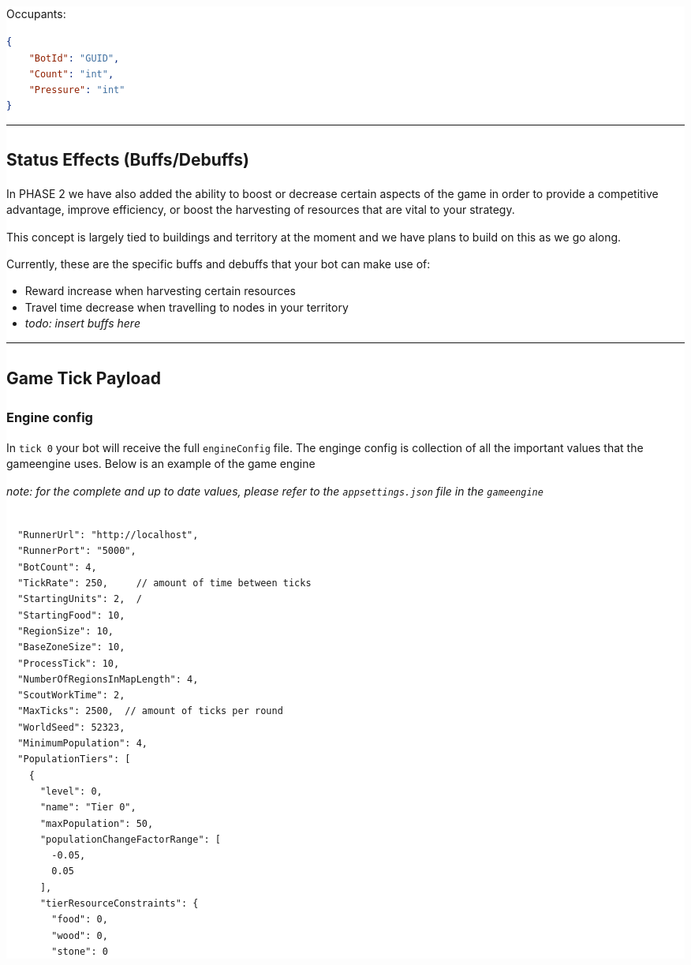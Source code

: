 Occupants:
```json
{
    "BotId": "GUID",
    "Count": "int",
    "Pressure": "int"
}
```

---

## Status Effects (Buffs/Debuffs)
In PHASE 2 we have also added the ability to boost or decrease certain aspects of the game in order to provide a competitive advantage, improve efficiency, or boost the harvesting of resources that are vital to your strategy.

This concept is largely tied to buildings and territory at the moment and we have plans to build on this as we go along.

Currently, these are the specific buffs and debuffs that your bot can make use of:
- Reward increase when harvesting certain resources
- Travel time decrease when travelling to nodes in your territory
- *todo: insert buffs here*


---
## Game Tick Payload

### Engine config

In `tick 0` your bot will receive the full `engineConfig` file. The enginge config is collection of all the important values that the gameengine uses. Below is an example of the game engine

_note: for the complete and up to date values, please refer to the `appsettings.json` file in the `gameengine`_

```jsonc

  "RunnerUrl": "http://localhost",
  "RunnerPort": "5000",
  "BotCount": 4,
  "TickRate": 250,     // amount of time between ticks 
  "StartingUnits": 2,  /
  "StartingFood": 10,
  "RegionSize": 10,
  "BaseZoneSize": 10,
  "ProcessTick": 10,
  "NumberOfRegionsInMapLength": 4,
  "ScoutWorkTime": 2,
  "MaxTicks": 2500,  // amount of ticks per round  
  "WorldSeed": 52323, 
  "MinimumPopulation": 4,
  "PopulationTiers": [
    {
      "level": 0,
      "name": "Tier 0",
      "maxPopulation": 50,
      "populationChangeFactorRange": [
        -0.05,
        0.05
      ],
      "tierResourceConstraints": {
        "food": 0,
        "wood": 0,
        "stone": 0
```